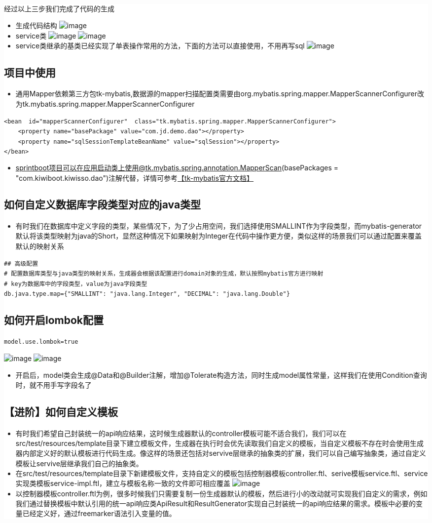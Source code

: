 经过以上三步我们完成了代码的生成
* 生成代码结构
![image](https://github.com/xiongzhao1217/markdown-photos/blob/master/generator_examp1.jpg?raw=true)
* service类
![image](https://github.com/xiongzhao1217/markdown-photos/blob/master/generator_examp2.png?raw=true)
![image](https://github.com/xiongzhao1217/markdown-photos/blob/master/generator_examp3.png?raw=true)
* service类继承的基类已经实现了单表操作常用的方法，下面的方法可以直接使用，不用再写sql
![image](https://github.com/xiongzhao1217/markdown-photos/blob/master/generator_examp4.png?raw=true)

## 项目中使用
* 通用Mapper依赖第三方包tk-mybatis,数据源的mapper扫描配置类需要由org.mybatis.spring.mapper.MapperScannerConfigurer改为tk.mybatis.spring.mapper.MapperScannerConfigurer
```
<bean  id="mapperScannerConfigurer"  class="tk.mybatis.spring.mapper.MapperScannerConfigurer">
    <property name="basePackage" value="com.jd.demo.dao"></property>
    <property name="sqlSessionTemplateBeanName" value="sqlSession"></property>
</bean>
```
* sprintboot项目可以在应用启动类上使用@tk.mybatis.spring.annotation.MapperScan(basePackages = "com.kiwiboot.kiwisso.dao")注解代替，详情可参考[【tk-mybatis官方文档】](https://github.com/abel533/Mapper)

## 如何自定义数据库字段类型对应的java类型
* 有时我们在数据库中定义字段的类型，某些情况下，为了少占用空间，我们选择使用SMALLINT作为字段类型，而mybatis-generator默认将该类型映射为java的Short，显然这种情况下如果映射为Integer在代码中操作更方便，类似这样的场景我们可以通过配置来覆盖默认的映射关系

```
## 高级配置
# 配置数据库类型与java类型的映射关系，生成器会根据该配置进行domain对象的生成，默认按照mybatis官方进行映射
# key为数据库中的字段类型，value为java字段类型
db.java.type.map={"SMALLINT": "java.lang.Integer", "DECIMAL": "java.lang.Double"}
```

## 如何开启lombok配置
```
model.use.lombok=true
```
![image](https://github.com/xiongzhao1217/markdown-photos/blob/master/generator_lombok1.png?raw=true)
![image](https://github.com/xiongzhao1217/markdown-photos/blob/master/generator_lombok2.png?raw=true)
* 开启后，model类会生成@Data和@Builder注解，增加@Tolerate构造方法，同时生成model属性常量，这样我们在使用Condition查询时，就不用手写字段名了

## 【进阶】如何自定义模板
* 有时我们希望自己封装统一的api响应结果，这时候生成器默认的controller模板可能不适合我们，我们可以在src/test/resources/template目录下建立模板文件，生成器在执行时会优先读取我们自定义的模板，当自定义模板不存在时会使用生成器内部定义好的默认模板进行代码生成。像这样的场景还包括对servive层继承的抽象类的扩展，我们可以自己编写抽象类，通过自定义模板让servive层继承我们自己的抽象类。
* 在src/test/resources/template目录下新建模板文件，支持自定义的模板包括控制器模板controller.ftl、serive模板service.ftl、service实现类模板service-impl.ftl，建立与模板名称一致的文件即可相应覆盖
![image](https://github.com/xiongzhao1217/markdown-photos/blob/master/generator_examp5.png?raw=true)
* 以控制器模板controller.ftl为例，很多时候我们只需要复制一份生成器默认的模板，然后进行小的改动就可实现我们自定义的需求，例如我们通过替换模板中默认引用的统一api响应类ApiResult和ResultGenerator实现自己封装统一的api响应结果的需求。模板中必要的变量已经定义好，通过freemarker语法引入变量的值。
